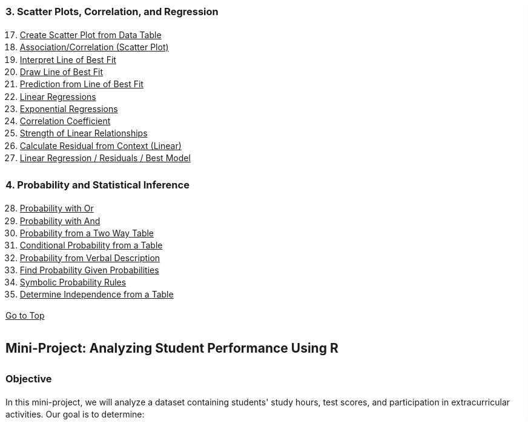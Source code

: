 ### **3. Scatter Plots, Correlation, and Regression**

17. [Create Scatter Plot from Data Table](https://drive.google.com/file/d/13taX-1jFghrP8X9CEczI-qK88IpyE9R2/view?usp=sharing)
18. [Association/Correlation (Scatter Plot)](https://drive.google.com/file/d/1AXwEdmPxJvNJTcFO7O5_EB9HsFP55-gt/view?usp=sharing)
19. [Interpret Line of Best Fit](https://drive.google.com/file/d/1UK-ozE7Z4CZQ7Ivk5WyuL6HLc4g0ARCH/view?usp=sharing)
20. [Draw Line of Best Fit](https://drive.google.com/file/d/1l06WxQ8tCdzNSdDUO3zfLswHHJN9WqA4/view?usp=sharing)
21. [Prediction from Line of Best Fit](https://drive.google.com/file/d/1AdUWRJuZAXJfmW5kwmR4kLiMLlDgRBWr/view?usp=sharing)
22. [Linear Regressions](https://drive.google.com/file/d/1ZAsnAf_CGhbaNuhdkKVlFPVnN334lmL5/view?usp=sharing)
23. [Exponential Regressions](https://drive.google.com/file/d/1PdsisHdho9cubxgbNhlN-BhHLnHHdmoy/view?usp=sharing)
24. [Correlation Coefficient](https://drive.google.com/file/d/1DVYivPo3KlAPAjL2gNW3VkHuY8IIOgDq/view?usp=sharing)
25. [Strength of Linear Relationships](https://drive.google.com/file/d/1cMg-V7gstgiqzfoOjk32Xa2EtS-Onmfm/view?usp=sharing)
26. [Calculate Residual from Context (Linear)](https://drive.google.com/file/d/19g_encmqihWFNVNa-DMaw6AdRVnd_Vsz/view?usp=sharing)
27. [Linear Regression / Residuals / Best Model](https://drive.google.com/file/d/1Qa0CISywjkN0KWSEJskAYbQlhGTWFR33/view?usp=sharing)

### **4. Probability and Statistical Inference**

28. [Probability with Or](https://drive.google.com/file/d/1IG4splZsPw2Z3a3zJ-rFnfbKmB7Jvd_M/view?usp=sharing)
29. [Probability with And](https://drive.google.com/file/d/1Ktz2W4-FMZ17oQUz3LkGswBZYNbL2NVy/view?usp=sharing)
30. [Probability from a Two Way Table](https://drive.google.com/file/d/1CIAaD_7NNbsnxo_wVn3II89CMZLJw54N/view?usp=sharing)
31. [Conditional Probability from a Table](https://drive.google.com/file/d/1dAyV0Luj5fdmUhfhv1NmjLoiBhpibQ28/view?usp=sharing)
32. [Probability from Verbal Description](https://drive.google.com/file/d/1qlYH2saSzgXUK3gWQj2ygZs9ahrVR_81/view?usp=sharing)
33. [Find Probability Given Probabilities](https://drive.google.com/file/d/1NoYBY1qTx2MyvhPY_AJow3JJ-iH3z63c/view?usp=sharing)
34. [Symbolic Probability Rules](https://drive.google.com/file/d/1VAhvLqD9tusCEaSOkuwZ8TBIbRcoCfi_/view?usp=sharing)
35. [Determine Independence from a Table](https://drive.google.com/file/d/1u-XvCAP1TBn4sdkOItp6AMFPnamJV4D7/view?usp=sharing)

[Go to Top](#top)

## Mini-Project: Analyzing Student Performance Using R

### **Objective**

In this mini-project, we will analyze a dataset containing students' study hours, test scores, and participation in extracurricular activities. Our goal is to determine:
